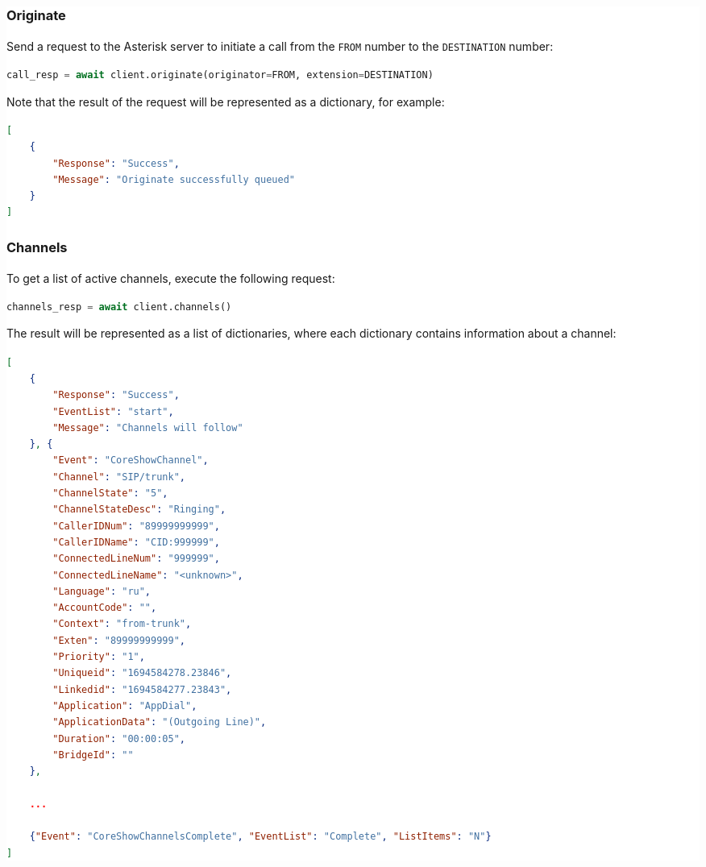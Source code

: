 
### Originate

Send a request to the Asterisk server to initiate a call from the `FROM` number to the `DESTINATION` number:

```python
call_resp = await client.originate(originator=FROM, extension=DESTINATION)
```

Note that the result of the request will be represented as a dictionary, for example:

```json
[
    {
        "Response": "Success",
        "Message": "Originate successfully queued"
    }
]
```


### Channels
To get a list of active channels, execute the following request:

```python
channels_resp = await client.channels()
```


The result will be represented as a list of dictionaries, where each dictionary contains information about a channel:
```json
[
    {
        "Response": "Success",
        "EventList": "start",
        "Message": "Channels will follow"
    }, {
        "Event": "CoreShowChannel",
        "Channel": "SIP/trunk",
        "ChannelState": "5",
        "ChannelStateDesc": "Ringing",
        "CallerIDNum": "89999999999",
        "CallerIDName": "CID:999999",
        "ConnectedLineNum": "999999",
        "ConnectedLineName": "<unknown>",
        "Language": "ru",
        "AccountCode": "",
        "Context": "from-trunk",
        "Exten": "89999999999",
        "Priority": "1",
        "Uniqueid": "1694584278.23846",
        "Linkedid": "1694584277.23843",
        "Application": "AppDial",
        "ApplicationData": "(Outgoing Line)",
        "Duration": "00:00:05",
        "BridgeId": ""
    },
  
    ...
  
    {"Event": "CoreShowChannelsComplete", "EventList": "Complete", "ListItems": "N"}
]
```
